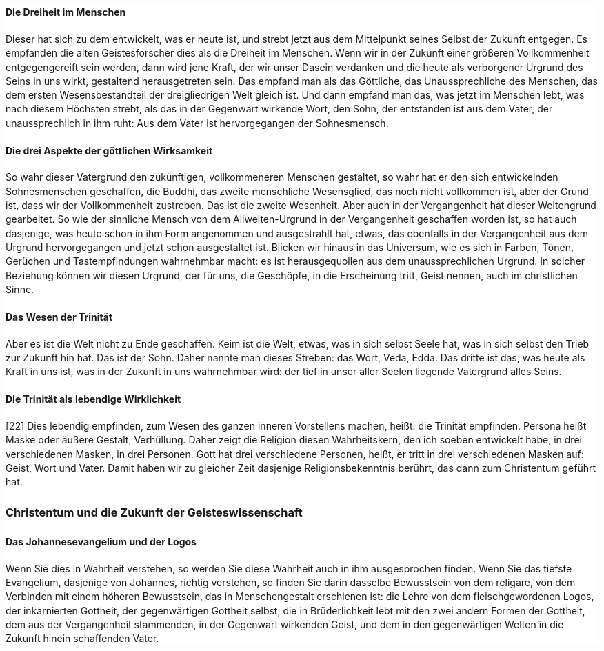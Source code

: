 #### Die Dreiheit im Menschen

Dieser hat sich zu dem entwickelt, was er heute ist, und strebt jetzt aus dem Mittelpunkt seines Selbst der Zukunft entgegen. Es empfanden die alten Geistesforscher dies als die Dreiheit im Menschen. Wenn wir in der Zukunft einer größeren Vollkommenheit entgegengereift sein werden, dann wird jene Kraft, der wir unser Dasein verdanken und die heute als verborgener Urgrund des Seins in uns wirkt, gestaltend herausgetreten sein. Das empfand man als das Göttliche, das Unaussprechliche des Menschen, das dem ersten Wesensbestandteil der dreigliedrigen Welt gleich ist. Und dann empfand man das, was jetzt im Menschen lebt, was nach diesem Höchsten strebt, als das in der Gegenwart wirkende Wort, den Sohn, der entstanden ist aus dem Vater, der unaussprechlich in ihm ruht: Aus dem Vater ist hervorgegangen der Sohnesmensch.

#### Die drei Aspekte der göttlichen Wirksamkeit

So wahr dieser Vatergrund den zukünftigen, vollkommeneren Menschen gestaltet, so wahr hat er den sich entwickelnden Sohnesmenschen geschaffen, die Buddhi, das zweite menschliche Wesensglied, das noch nicht vollkommen ist, aber der Grund ist, dass wir der Vollkommenheit zustreben. Das ist die zweite Wesenheit. Aber auch in der Vergangenheit hat dieser Weltengrund gearbeitet. So wie der sinnliche Mensch von dem Allwelten-Urgrund in der Vergangenheit geschaffen worden ist, so hat auch dasjenige, was heute schon in ihm Form angenommen und ausgestrahlt hat, etwas, das ebenfalls in der Vergangenheit aus dem Urgrund hervorgegangen und jetzt schon ausgestaltet ist. Blicken wir hinaus in das Universum, wie es sich in Farben, Tönen, Gerüchen und Tastempfindungen wahrnehmbar macht: es ist herausgequollen aus dem unaussprechlichen Urgrund. In solcher Beziehung können wir diesen Urgrund, der für uns, die Geschöpfe, in die Erscheinung tritt, Geist nennen, auch im christlichen Sinne.

#### Das Wesen der Trinität

Aber es ist die Welt nicht zu Ende geschaffen. Keim ist die Welt, etwas, was in sich selbst Seele hat, was in sich selbst den Trieb zur Zukunft hin hat. Das ist der Sohn. Daher nannte man dieses Streben: das Wort, Veda, Edda. Das dritte ist das, was heute als Kraft in uns ist, was in der Zukunft in uns wahrnehmbar wird: der tief in unser aller Seelen liegende Vatergrund alles Seins.

#### Die Trinität als lebendige Wirklichkeit

[22] Dies lebendig empfinden, zum Wesen des ganzen inneren Vorstellens machen, heißt: die Trinität empfinden. Persona heißt Maske oder äußere Gestalt, Verhüllung. Daher zeigt die Religion diesen Wahrheitskern, den ich soeben entwickelt habe, in drei verschiedenen Masken, in drei Personen. Gott hat drei verschiedene Personen, heißt, er tritt in drei verschiedenen Masken auf: Geist, Wort und Vater. Damit haben wir zu gleicher Zeit dasjenige Religionsbekenntnis berührt, das dann zum Christentum geführt hat.

### Christentum und die Zukunft der Geisteswissenschaft

#### Das Johannesevangelium und der Logos

Wenn Sie dies in Wahrheit verstehen, so werden Sie diese Wahrheit auch in ihm ausgesprochen finden. Wenn Sie das tiefste Evangelium, dasjenige von Johannes, richtig verstehen, so finden Sie darin dasselbe Bewusstsein von dem religare, von dem Verbinden mit einem höheren Bewusstsein, das in Menschengestalt erschienen ist: die Lehre von dem fleischgewordenen Logos, der inkarnierten Gottheit, der gegenwärtigen Gottheit selbst, die in Brüderlichkeit lebt mit den zwei andern Formen der Gottheit, dem aus der Vergangenheit stammenden, in der Gegenwart wirkenden Geist, und dem in den gegenwärtigen Welten in die Zukunft hinein schaffenden Vater.
